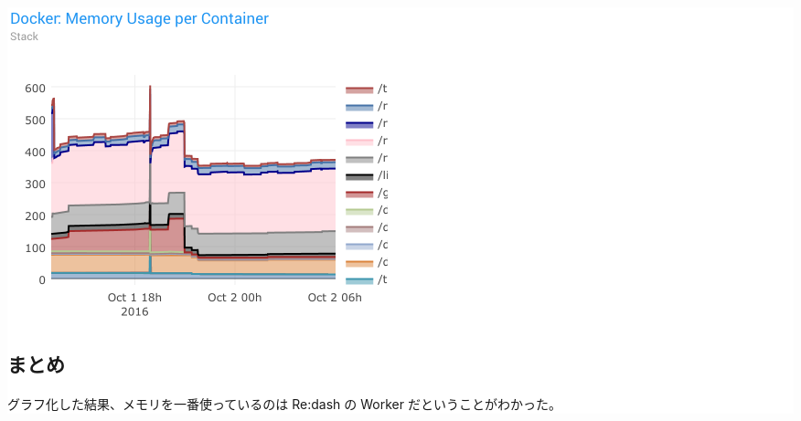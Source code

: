 <img src="/images/visualize-docker-metrics-with-redash/stack-chart.png" width="416" height="342">

## まとめ

グラフ化した結果、メモリを一番使っているのは Re:dash の Worker だということがわかった。
